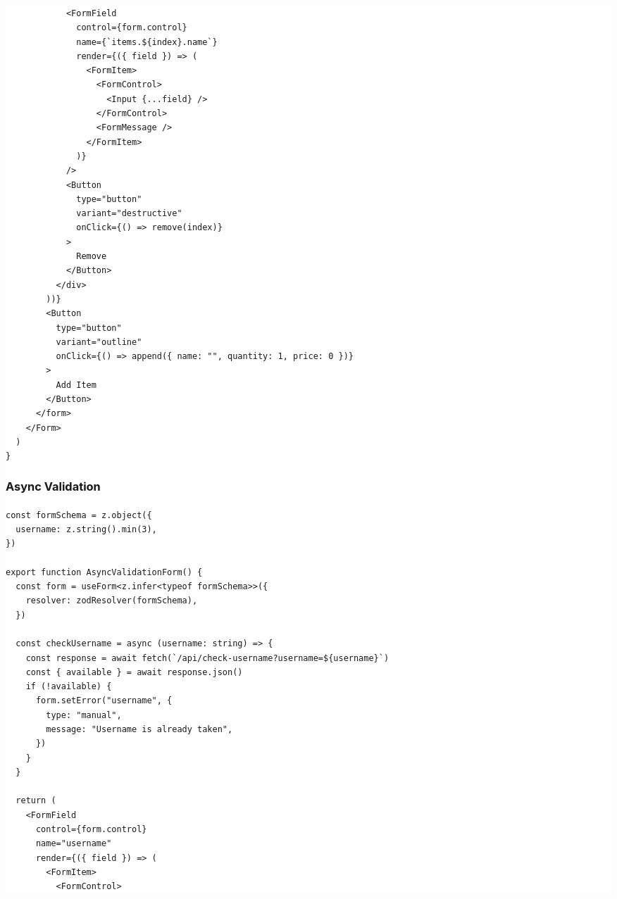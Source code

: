 ```tsx
            <FormField
              control={form.control}
              name={`items.${index}.name`}
              render={({ field }) => (
                <FormItem>
                  <FormControl>
                    <Input {...field} />
                  </FormControl>
                  <FormMessage />
                </FormItem>
              )}
            />
            <Button
              type="button"
              variant="destructive"
              onClick={() => remove(index)}
            >
              Remove
            </Button>
          </div>
        ))}
        <Button
          type="button"
          variant="outline"
          onClick={() => append({ name: "", quantity: 1, price: 0 })}
        >
          Add Item
        </Button>
      </form>
    </Form>
  )
}
```

### Async Validation
```tsx
const formSchema = z.object({
  username: z.string().min(3),
})

export function AsyncValidationForm() {
  const form = useForm<z.infer<typeof formSchema>>({
    resolver: zodResolver(formSchema),
  })

  const checkUsername = async (username: string) => {
    const response = await fetch(`/api/check-username?username=${username}`)
    const { available } = await response.json()
    if (!available) {
      form.setError("username", {
        type: "manual",
        message: "Username is already taken",
      })
    }
  }

  return (
    <FormField
      control={form.control}
      name="username"
      render={({ field }) => (
        <FormItem>
          <FormControl>
```